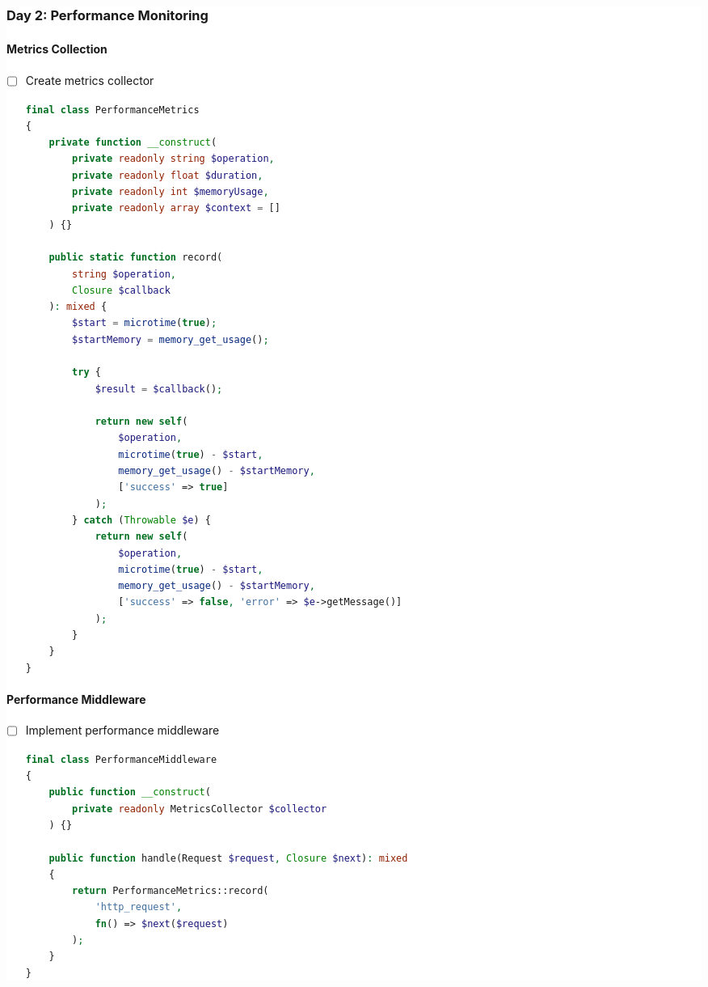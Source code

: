 ### Day 2: Performance Monitoring

#### Metrics Collection
- [ ] Create metrics collector
  ```php
  final class PerformanceMetrics
  {
      private function __construct(
          private readonly string $operation,
          private readonly float $duration,
          private readonly int $memoryUsage,
          private readonly array $context = []
      ) {}

      public static function record(
          string $operation,
          Closure $callback
      ): mixed {
          $start = microtime(true);
          $startMemory = memory_get_usage();

          try {
              $result = $callback();

              return new self(
                  $operation,
                  microtime(true) - $start,
                  memory_get_usage() - $startMemory,
                  ['success' => true]
              );
          } catch (Throwable $e) {
              return new self(
                  $operation,
                  microtime(true) - $start,
                  memory_get_usage() - $startMemory,
                  ['success' => false, 'error' => $e->getMessage()]
              );
          }
      }
  }
  ```

#### Performance Middleware
- [ ] Implement performance middleware
  ```php
  final class PerformanceMiddleware
  {
      public function __construct(
          private readonly MetricsCollector $collector
      ) {}

      public function handle(Request $request, Closure $next): mixed
      {
          return PerformanceMetrics::record(
              'http_request',
              fn() => $next($request)
          );
      }
  }
  ```
